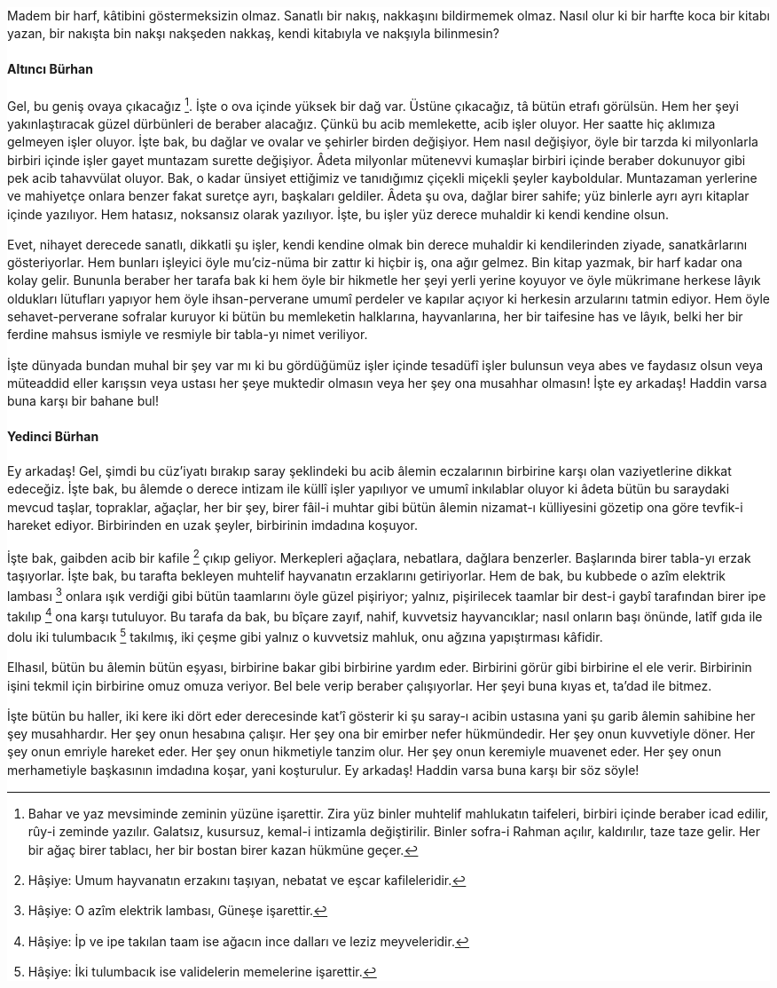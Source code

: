 Madem bir harf, kâtibini göstermeksizin olmaz. Sanatlı bir nakış, nakkaşını bildirmemek olmaz. Nasıl olur ki bir harfte koca bir kitabı yazan, bir nakışta bin nakşı nakşeden nakkaş, kendi kitabıyla ve nakşıyla bilinmesin?

#### Altıncı Bürhan
Gel, bu geniş ovaya çıkacağız [^hâşiye9]. İşte o ova içinde yüksek bir dağ var. Üstüne çıkacağız, tâ bütün etrafı görülsün. Hem her şeyi yakınlaştıracak güzel dürbünleri de beraber alacağız. Çünkü bu acib memlekette, acib işler oluyor. Her saatte hiç aklımıza gelmeyen işler oluyor. İşte bak, bu dağlar ve ovalar ve şehirler birden değişiyor. Hem nasıl değişiyor, öyle bir tarzda ki milyonlarla birbiri içinde işler gayet muntazam surette değişiyor. Âdeta milyonlar mütenevvi kumaşlar birbiri içinde beraber dokunuyor gibi pek acib tahavvülat oluyor. Bak, o kadar ünsiyet ettiğimiz ve tanıdığımız çiçekli miçekli şeyler kayboldular. Muntazaman yerlerine ve mahiyetçe onlara benzer fakat suretçe ayrı, başkaları geldiler. Âdeta şu ova, dağlar birer sahife; yüz binlerle ayrı ayrı kitaplar içinde yazılıyor. Hem hatasız, noksansız olarak yazılıyor. İşte, bu işler yüz derece muhaldir ki kendi kendine olsun.

Evet, nihayet derecede sanatlı, dikkatli şu işler, kendi kendine olmak bin derece muhaldir ki kendilerinden ziyade, sanatkârlarını gösteriyorlar. Hem bunları işleyici öyle mu’ciz-nüma bir zattır ki hiçbir iş, ona ağır gelmez. Bin kitap yazmak, bir harf kadar ona kolay gelir. Bununla beraber her tarafa bak ki hem öyle bir hikmetle her şeyi yerli yerine koyuyor ve öyle mükrimane herkese lâyık oldukları lütufları yapıyor hem öyle ihsan-perverane umumî perdeler ve kapılar açıyor ki herkesin arzularını tatmin ediyor. Hem öyle sehavet-perverane sofralar kuruyor ki bütün bu memleketin halklarına, hayvanlarına, her bir taifesine has ve lâyık, belki her bir ferdine mahsus ismiyle ve resmiyle bir tabla-yı nimet veriliyor.

İşte dünyada bundan muhal bir şey var mı ki bu gördüğümüz işler içinde tesadüfî işler bulunsun veya abes ve faydasız olsun veya müteaddid eller karışsın veya ustası her şeye muktedir olmasın veya her şey ona musahhar olmasın! İşte ey arkadaş! Haddin varsa buna karşı bir bahane bul!

#### Yedinci Bürhan
Ey arkadaş! Gel, şimdi bu cüz’iyatı bırakıp saray şeklindeki bu acib âlemin eczalarının birbirine karşı olan vaziyetlerine dikkat edeceğiz. İşte bak, bu âlemde o derece intizam ile küllî işler yapılıyor ve umumî inkılablar oluyor ki âdeta bütün bu saraydaki mevcud taşlar, topraklar, ağaçlar, her bir şey, birer fâil-i muhtar gibi bütün âlemin nizamat-ı külliyesini gözetip ona göre tevfik-i hareket ediyor. Birbirinden en uzak şeyler, birbirinin imdadına koşuyor.

İşte bak, gaibden acib bir kafile [^hâşiye10] çıkıp geliyor. Merkepleri ağaçlara, nebatlara, dağlara benzerler. Başlarında birer tabla-yı erzak taşıyorlar. İşte bak, bu tarafta bekleyen muhtelif hayvanatın erzaklarını getiriyorlar. Hem de bak, bu kubbede o azîm elektrik lambası [^hâşiye11] onlara ışık verdiği gibi bütün taamlarını öyle güzel pişiriyor; yalnız, pişirilecek taamlar bir dest-i gaybî tarafından birer ipe takılıp [^hâşiye12] ona karşı tutuluyor. Bu tarafa da bak, bu bîçare zayıf, nahif, kuvvetsiz hayvancıklar; nasıl onların başı önünde, latîf gıda ile dolu iki tulumbacık [^hâşiye13] takılmış, iki çeşme gibi yalnız o kuvvetsiz mahluk, onu ağzına yapıştırması kâfidir.

Elhasıl, bütün bu âlemin bütün eşyası, birbirine bakar gibi birbirine yardım eder. Birbirini görür gibi birbirine el ele verir. Birbirinin işini tekmil için birbirine omuz omuza veriyor. Bel bele verip beraber çalışıyorlar. Her şeyi buna kıyas et, ta’dad ile bitmez.

İşte bütün bu haller, iki kere iki dört eder derecesinde kat’î gösterir ki şu saray-ı acibin ustasına yani şu garib âlemin sahibine her şey musahhardır. Her şey onun hesabına çalışır. Her şey ona bir emirber nefer hükmündedir. Her şey onun kuvvetiyle döner. Her şey onun emriyle hareket eder. Her şey onun hikmetiyle tanzim olur. Her şey onun keremiyle muavenet eder. Her şey onun merhametiyle başkasının imdadına koşar, yani koşturulur. Ey arkadaş! Haddin varsa buna karşı bir söz söyle!


[^hâşiye1]: Ağaçları başlarında taşıyan çekirdeklere işarettir.
[^hâşiye2]: Kendi kendine yükselmeyen ve meyvelerin sıkletine dayanmayan üzüm çubukları gibi nâzenin nebatatın başka ağaçlara latîf eller atıp sarmalarına ve onlara yüklenmelerine işarettir.
[^hâşiye3]: Tohuma işarettir. Mesela, zerre gibi bir afyon büzrü, bir dirhem gibi bir zerdali nüvatı, bir kavun çekirdeği, nasıl çuhadan daha güzel dokunmuş yapraklar, patiskadan daha beyaz ve sarı çiçekler, şekerlemeden daha tatlı ve köftelerden ve konserve kutularından daha latîf daha leziz daha şirin meyveleri hazine-i rahmetten getiriyorlar, bize takdim ediyorlar.
[^hâşiye4]: Unsurlardan cism-i hayvanîyi halk ve nutfeden zîhayatı icad etmeye işarettir.
[^hâşiye5]: Hayvanlara ve insanlara işarettir. Zira hayvan, şu âlemin küçük bir fihristesi ve mahiyet-i insaniye, şu kâinatın bir misal-i musağğarı olduğundan âdeta âlemde ne varsa insanda numunesi vardır.
[^hâşiye6]: Makine, meyvedar ağaçlara işarettir. Çünkü yüzer tezgâhları, fabrikaları incecik dallarında taşıyor gibi hayret-nüma yaprakları, çiçekleri, meyveleri dokuyor, süslendiriyor, pişiriyor, bizlere uzatıyor. Halbuki çam ve katran gibi muhteşem ağaçlar, kuru bir taşta tezgâhını atmış, çalışıp duruyorlar.
[^hâşiye7]: Hububata, tohumlara, sineklerin tohumcuklarına işarettir. Mesela, bir sinek bir kara ağacın yaprağında yumurtasını bırakır. Birden o koca kara ağaç, yapraklarını o yumurtalara bir rahm-ı mader, bir beşik, bal gibi bir gıda ile dolu bir mahzene çeviriyor. Âdeta o meyvesiz ağaç, o surette zîruh meyveler veriyor.
[^hâşiye8]: Şecere-i hilkatin meyvesi olan insana ve kendi ağacının programını ve fihristesini taşıyan meyveye işarettir. Zira kalem-i kudret, âlemin kitab-ı kebirinde ne yazmış ise icmalini mahiyet-i insaniyede yazmıştır. Kalem-i kader, dağ gibi bir ağaçta ne yazmış ise tırnak gibi meyvesinde dahi dercetmiştir.
[^hâşiye9]: Bahar ve yaz mevsiminde zeminin yüzüne işarettir. Zira yüz binler muhtelif mahlukatın taifeleri, birbiri içinde beraber icad edilir, rûy-i zeminde yazılır. Galatsız, kusursuz, kemal-i intizamla değiştirilir. Binler sofra-i Rahman açılır, kaldırılır, taze taze gelir. Her bir ağaç birer tablacı, her bir bostan birer kazan hükmüne geçer.
[^hâşiye10]: Hâşiye: Umum hayvanatın erzakını taşıyan, nebatat ve eşcar kafileleridir.
[^hâşiye11]: Hâşiye: O azîm elektrik lambası, Güneşe işarettir.
[^hâşiye12]: Hâşiye: İp ve ipe takılan taam ise ağacın ince dalları ve leziz meyveleridir.
[^hâşiye13]: Hâşiye: İki tulumbacık ise validelerin memelerine işarettir.
[^hâşiye14]: Hâşiye: Unsurlar, madenler ise pek çok muntazam vazifeleri bulunan ve izn-i Rabbanî ile her muhtacın imdadına koşan ve emr-i İlahî ile her bir yere giren, meded veren ve hayatın levazımatını yetiştiren ve zîhayatı emziren ve masnuat-ı İlahiyenin nescine, nakşına menşe ve müvellid ve beşik olan hava, su, ziya, toprak unsurlarına işarettir.
[^hâşiye15]: Hâşiye: Kalınca bir ip, meyvedar ağaca; binler ipler ise dallarına ve ipler başındaki elmas, nişan, ihsan, hediyeler ise çiçeklerin aksamına ve meyvelerin envaına işarettir.
[^hâşiye16]: Hâşiye: Konserve kutusu; kudret konserveleri olan kavun, karpuz, nar, süt kutusu Hindistan cevizi gibi rahmet hediyelerine işarettir.
[^hâşiye17]: Hâşiye: On beş gün, sinn-i teklif olan on beş seneye işarettir.
[^hâşiye18]: Hâşiye: Sofralar ise yazda zeminin yüzüne işarettir ki yüzer taze taze ve ayrı ayrı olarak matbaha-i rahmetten çıkan Rahmanî sofralar serilir, değişirler. Her bir bostan bir kazan, her bir ağaç bir tablacıdır.
[^hâşiye19]: Hâşiye: Gemi, tarihe ve cezire ise asr-ı saadete işarettir. Şu asrın zulümatlı sahilinde, mimsiz medeniyetin giydirdiği libastan soyunup, zamanın denizine girip, tarih ve siyer sefinesine binip, asr-ı saadet ceziresine ve Ceziretü’l-Arap meydanına çıkıp Fahr-i Âlem’i (asm) iş başında ziyaret etmekle biliriz ki o zat o kadar parlak bir bürhan-ı tevhiddir ki zeminin baştan başa yüzünü ve zamanın geçmiş ve gelecek iki yüzünü ışıklandırmış, küfür ve dalalet zulümatını dağıtmıştır.
[^hâşiye20]: Hâşiye: Bin nişan ise ehl-i tahkik yanında bine bâliğ olan mu’cizat-ı Ahmediyedir (asm).
[^hâşiye21]: Hâşiye: Mühim lamba Kamer’dir ki onun işaretiyle iki parça olmuş. Yani Mevlana Câmî’nin dediği gibi “Hiç yazı yazmayan o ümmi zat, parmak kalemiyle sahife-i semavîde bir elif yazmış, bir kırkı iki elli yapmış.” Yani şaktan evvel, kırk olan mime benzer; şaktan sonra iki hilâl oldu, elliden ibaret olan iki nuna benzedi.
[^hâşiye22]: Hâşiye: Büyük bir nur lambası Güneştir ki Arzın şarktan geri dönmesiyle yeniden Güneşin görünmesi, kucağında Peygamber’in (asm) yatmasıyla ikindi namazını kılmayan İmam-ı Ali (ra) o mu’cizeye binaen ikindi namazını edaen kılmış.
[^hâşiye23]: Hâşiye: Nurani ferman Kur’an’a ve üstündeki turra ise i’cazına işarettir.
[^hâşiye24]: Bu kısım, Yirmi İkinci Söz’dedir.